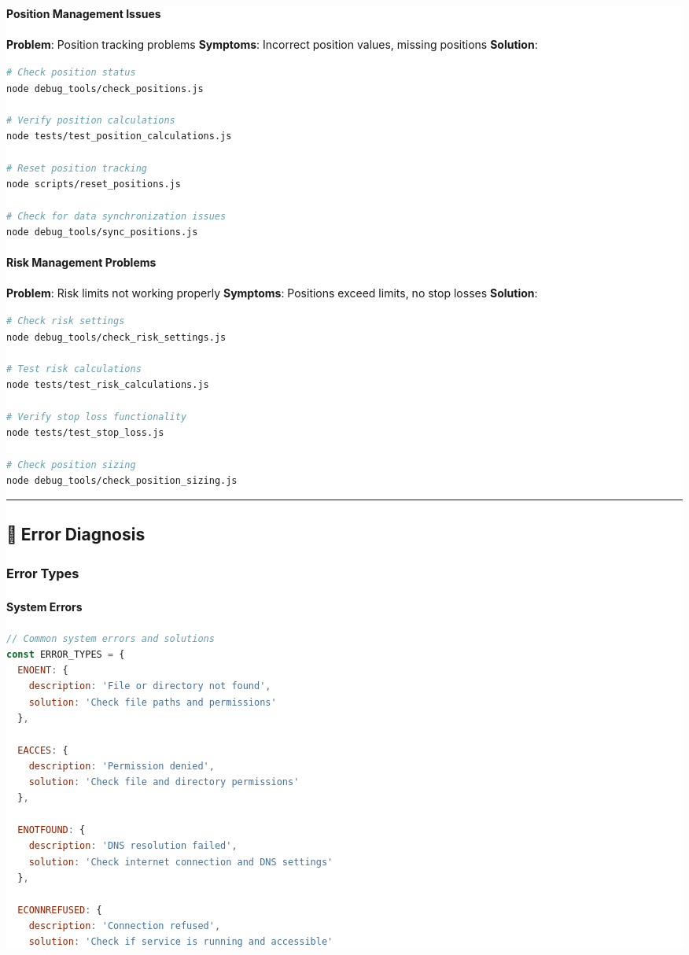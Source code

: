 #### Position Management Issues
**Problem**: Position tracking problems
**Symptoms**: Incorrect position values, missing positions
**Solution**:
```bash
# Check position status
node debug_tools/check_positions.js

# Verify position calculations
node tests/test_position_calculations.js

# Reset position tracking
node scripts/reset_positions.js

# Check for data synchronization issues
node debug_tools/sync_positions.js
```

#### Risk Management Problems
**Problem**: Risk limits not working properly
**Symptoms**: Positions exceed limits, no stop losses
**Solution**:
```bash
# Check risk settings
node debug_tools/check_risk_settings.js

# Test risk calculations
node tests/test_risk_calculations.js

# Verify stop loss functionality
node tests/test_stop_loss.js

# Check position sizing
node debug_tools/check_position_sizing.js
```

---

## 🔧 Error Diagnosis

### Error Types

#### System Errors
```javascript
// Common system errors and solutions
const ERROR_TYPES = {
  ENOENT: {
    description: 'File or directory not found',
    solution: 'Check file paths and permissions'
  },

  EACCES: {
    description: 'Permission denied',
    solution: 'Check file and directory permissions'
  },

  ENOTFOUND: {
    description: 'DNS resolution failed',
    solution: 'Check internet connection and DNS settings'
  },

  ECONNREFUSED: {
    description: 'Connection refused',
    solution: 'Check if service is running and accessible'
```